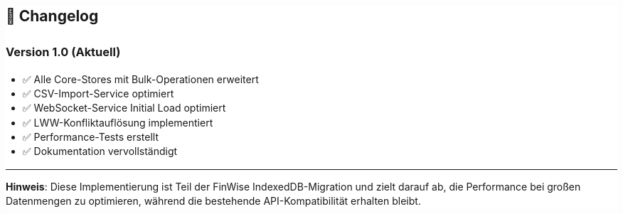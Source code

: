 ## 📝 Changelog

### Version 1.0 (Aktuell)
- ✅ Alle Core-Stores mit Bulk-Operationen erweitert
- ✅ CSV-Import-Service optimiert
- ✅ WebSocket-Service Initial Load optimiert
- ✅ LWW-Konfliktauflösung implementiert
- ✅ Performance-Tests erstellt
- ✅ Dokumentation vervollständigt

---

**Hinweis**: Diese Implementierung ist Teil der FinWise IndexedDB-Migration und zielt darauf ab, die Performance bei großen Datenmengen zu optimieren, während die bestehende API-Kompatibilität erhalten bleibt.
